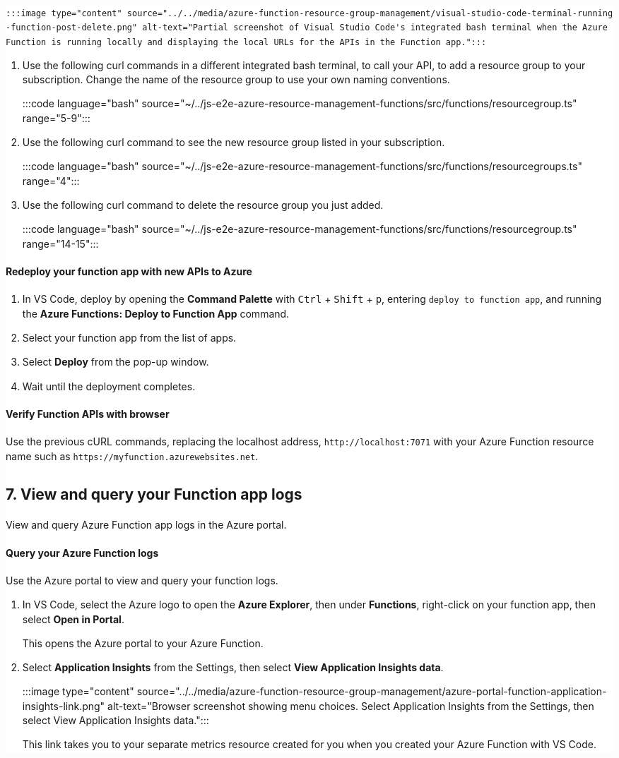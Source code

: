     :::image type="content" source="../../media/azure-function-resource-group-management/visual-studio-code-terminal-running-function-post-delete.png" alt-text="Partial screenshot of Visual Studio Code's integrated bash terminal when the Azure Function is running locally and displaying the local URLs for the APIs in the Function app.":::

1. Use the following curl commands in a different integrated bash terminal, to call your API, to add a resource group to your subscription. Change the name of the resource group to use your own naming conventions.

   :::code language="bash" source="~/../js-e2e-azure-resource-management-functions/src/functions/resourcegroup.ts" range="5-9":::

1. Use the following curl command to see the new resource group listed in your subscription.

    :::code language="bash" source="~/../js-e2e-azure-resource-management-functions/src/functions/resourcegroups.ts" range="4":::

1. Use the following curl command to delete the resource group you just added. 

    :::code language="bash" source="~/../js-e2e-azure-resource-management-functions/src/functions/resourcegroup.ts" range="14-15":::

#### Redeploy your function app with new APIs to Azure

1. In VS Code, deploy by opening the **Command Palette** with <kbd>Ctrl</kbd> + <kbd>Shift</kbd> + <kbd>p</kbd>, entering `deploy to function app`, and running the **Azure Functions: Deploy to Function App** command.

1. Select your function app from the list of apps.
1. Select **Deploy** from the pop-up window.
1. Wait until the deployment completes.

#### Verify Function APIs with browser

Use the previous cURL commands, replacing the localhost address, `http://localhost:7071` with your Azure Function resource name such as `https://myfunction.azurewebsites.net`.

## 7. View and query your Function app logs

View and query Azure Function app logs in the Azure portal.

#### Query your Azure Function logs

Use the Azure portal to view and query your function logs. 

1. In VS Code, select the Azure logo to open the **Azure Explorer**, then under **Functions**, right-click on your function app, then select **Open in Portal**.

    This opens the Azure portal to your Azure Function.

1. Select **Application Insights** from the Settings, then select **View Application Insights data**.

    :::image type="content" source="../../media/azure-function-resource-group-management/azure-portal-function-application-insights-link.png" alt-text="Browser screenshot showing menu choices. Select Application Insights from the Settings, then select View Application Insights data.":::

    This link takes you to your separate metrics resource created for you when you created your Azure Function with VS Code.
